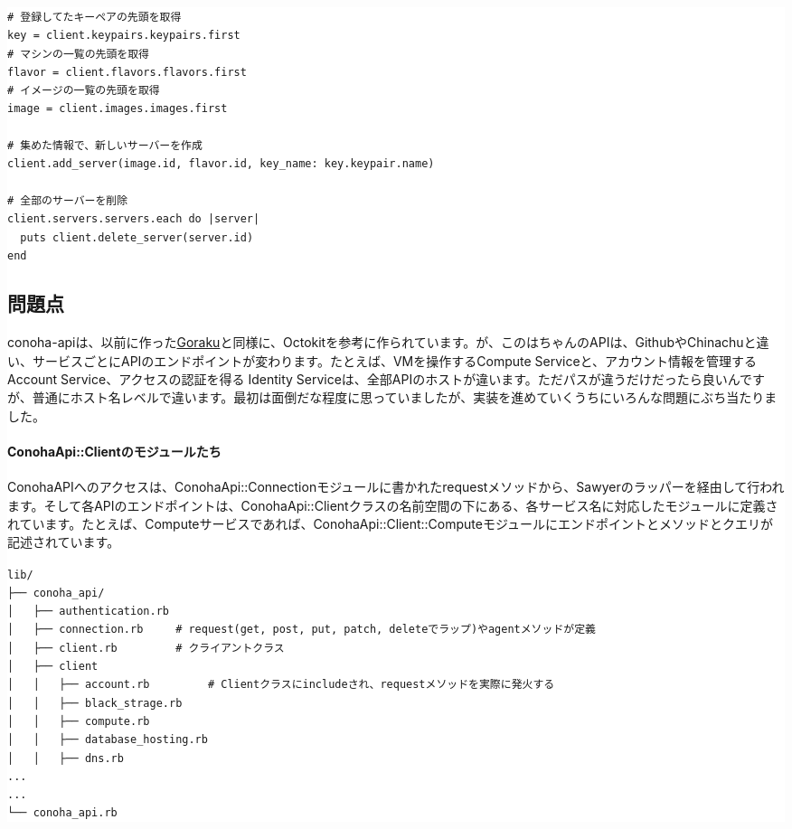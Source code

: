     # 登録してたキーペアの先頭を取得
    key = client.keypairs.keypairs.first
    # マシンの一覧の先頭を取得
    flavor = client.flavors.flavors.first
    # イメージの一覧の先頭を取得
    image = client.images.images.first
    
    # 集めた情報で、新しいサーバーを作成
    client.add_server(image.id, flavor.id, key_name: key.keypair.name)
    
    # 全部のサーバーを削除
    client.servers.servers.each do |server|
      puts client.delete_server(server.id)
    end




## 問題点


conoha-apiは、以前に作った[Goraku](http://tolarian-academy.net/chinachu-ruboty-useful/)と同様に、Octokitを参考に作られています。が、このはちゃんのAPIは、GithubやChinachuと違い、サービスごとにAPIのエンドポイントが変わります。たとえば、VMを操作するCompute Serviceと、アカウント情報を管理するAccount Service、アクセスの認証を得る Identity Serviceは、全部APIのホストが違います。ただパスが違うだけだったら良いんですが、普通にホスト名レベルで違います。最初は面倒だな程度に思っていましたが、実装を進めていくうちにいろんな問題にぶち当たりました。


#### ConohaApi::Clientのモジュールたち


ConohaAPIへのアクセスは、ConohaApi::Connectionモジュールに書かれたrequestメソッドから、Sawyerのラッパーを経由して行われます。そして各APIのエンドポイントは、ConohaApi::Clientクラスの名前空間の下にある、各サービス名に対応したモジュールに定義されています。たとえば、Computeサービスであれば、ConohaApi::Client::Computeモジュールにエンドポイントとメソッドとクエリが記述されています。

    
    lib/
    ├── conoha_api/
    │   ├── authentication.rb
    │   ├── connection.rb     # request(get, post, put, patch, deleteでラップ)やagentメソッドが定義
    │   ├── client.rb         # クライアントクラス
    │   ├── client
    │   │   ├── account.rb         # Clientクラスにincludeされ、requestメソッドを実際に発火する
    │   │   ├── black_strage.rb
    │   │   ├── compute.rb
    │   │   ├── database_hosting.rb
    │   │   ├── dns.rb
    ...
    ...
    └── conoha_api.rb
